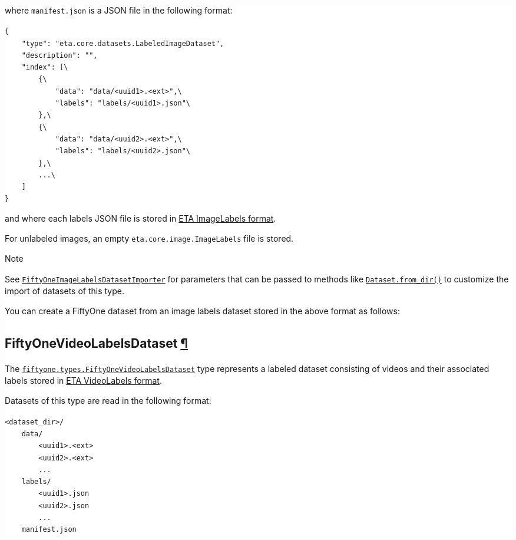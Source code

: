 where `manifest.json` is a JSON file in the following format:

```
{
    "type": "eta.core.datasets.LabeledImageDataset",
    "description": "",
    "index": [\
        {\
            "data": "data/<uuid1>.<ext>",\
            "labels": "labels/<uuid1>.json"\
        },\
        {\
            "data": "data/<uuid2>.<ext>",\
            "labels": "labels/<uuid2>.json"\
        },\
        ...\
    ]
}

```

and where each labels JSON file is stored in
[ETA ImageLabels format](https://github.com/voxel51/eta/blob/develop/docs/image_labels_guide.md).

For unlabeled images, an empty `eta.core.image.ImageLabels` file is stored.

Note

See [`FiftyOneImageLabelsDatasetImporter`](../../api/fiftyone.utils.data.importers.html#fiftyone.utils.data.importers.FiftyOneImageLabelsDatasetImporter "fiftyone.utils.data.importers.FiftyOneImageLabelsDatasetImporter")
for parameters that can be passed to methods like
[`Dataset.from_dir()`](../../api/fiftyone.core.dataset.html#fiftyone.core.dataset.Dataset.from_dir "fiftyone.core.dataset.Dataset.from_dir") to
customize the import of datasets of this type.

You can create a FiftyOne dataset from an image labels dataset stored in the
above format as follows:

## FiftyOneVideoLabelsDataset [¶](\#fiftyonevideolabelsdataset "Permalink to this headline")

The [`fiftyone.types.FiftyOneVideoLabelsDataset`](../../api/fiftyone.types.html#fiftyone.types.FiftyOneVideoLabelsDataset "fiftyone.types.FiftyOneVideoLabelsDataset") type represents a
labeled dataset consisting of videos and their associated labels stored in
[ETA VideoLabels format](https://github.com/voxel51/eta/blob/develop/docs/video_labels_guide.md).

Datasets of this type are read in the following format:

```
<dataset_dir>/
    data/
        <uuid1>.<ext>
        <uuid2>.<ext>
        ...
    labels/
        <uuid1>.json
        <uuid2>.json
        ...
    manifest.json

```
